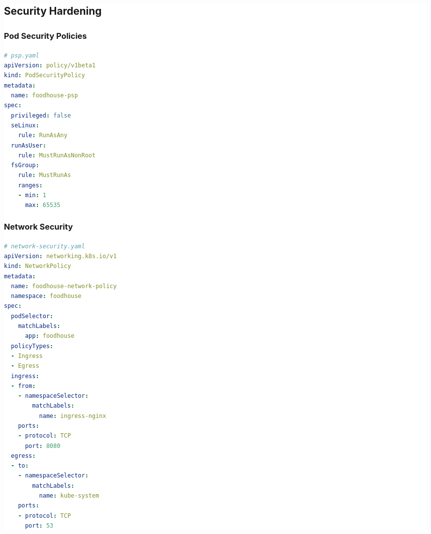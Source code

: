 
## Security Hardening

### Pod Security Policies

```yaml
# psp.yaml
apiVersion: policy/v1beta1
kind: PodSecurityPolicy
metadata:
  name: foodhouse-psp
spec:
  privileged: false
  seLinux:
    rule: RunAsAny
  runAsUser:
    rule: MustRunAsNonRoot
  fsGroup:
    rule: MustRunAs
    ranges:
    - min: 1
      max: 65535
```

### Network Security

```yaml
# network-security.yaml
apiVersion: networking.k8s.io/v1
kind: NetworkPolicy
metadata:
  name: foodhouse-network-policy
  namespace: foodhouse
spec:
  podSelector:
    matchLabels:
      app: foodhouse
  policyTypes:
  - Ingress
  - Egress
  ingress:
  - from:
    - namespaceSelector:
        matchLabels:
          name: ingress-nginx
    ports:
    - protocol: TCP
      port: 8080
  egress:
  - to:
    - namespaceSelector:
        matchLabels:
          name: kube-system
    ports:
    - protocol: TCP
      port: 53
```
